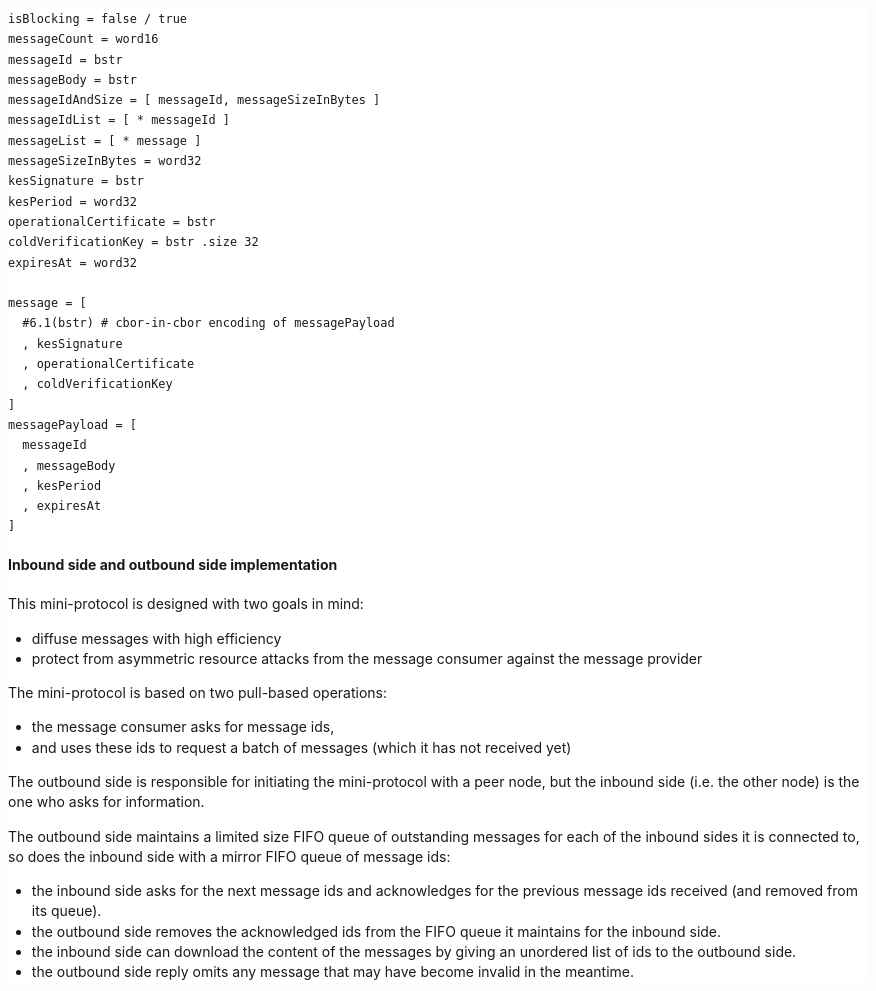 ```cddl
isBlocking = false / true
messageCount = word16
messageId = bstr
messageBody = bstr
messageIdAndSize = [ messageId, messageSizeInBytes ]
messageIdList = [ * messageId ]
messageList = [ * message ]
messageSizeInBytes = word32
kesSignature = bstr
kesPeriod = word32
operationalCertificate = bstr
coldVerificationKey = bstr .size 32
expiresAt = word32

message = [
  #6.1(bstr) # cbor-in-cbor encoding of messagePayload
  , kesSignature
  , operationalCertificate
  , coldVerificationKey
]
messagePayload = [
  messageId
  , messageBody
  , kesPeriod
  , expiresAt
]
```

#### Inbound side and outbound side implementation

This mini-protocol is designed with two goals in mind:

- diffuse messages with high efficiency
- protect from asymmetric resource attacks from the message consumer against the message provider

The mini-protocol is based on two pull-based operations:

- the message consumer asks for message ids,
- and uses these ids to request a batch of messages (which it has not received yet)

The outbound side is responsible for initiating the mini-protocol with a peer node, but the inbound side (i.e. the other node) is the one who asks for information.

The outbound side maintains a limited size FIFO queue of outstanding messages for each of the inbound sides it is connected to, so does the inbound side with a mirror FIFO queue of message ids:

- the inbound side asks for the next message ids and acknowledges for the previous message ids received (and removed from its queue).
- the outbound side removes the acknowledged ids from the FIFO queue it maintains for the inbound side.
- the inbound side can download the content of the messages by giving an unordered list of ids to the outbound side.
- the outbound side reply omits any message that may have become invalid in the meantime.
